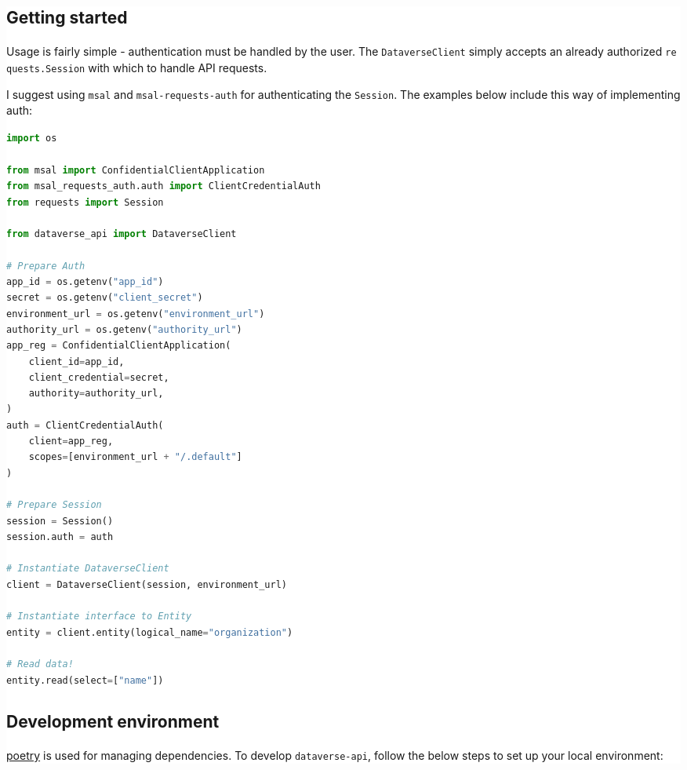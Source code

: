 ## Getting started

Usage is fairly simple - authentication must be handled by the user. The `DataverseClient` simply accepts an already authorized `requests.Session` with which to handle API requests.

I suggest using `msal` and `msal-requests-auth` for authenticating the `Session`. The examples below include this way of implementing auth:

```python
import os

from msal import ConfidentialClientApplication
from msal_requests_auth.auth import ClientCredentialAuth
from requests import Session

from dataverse_api import DataverseClient

# Prepare Auth
app_id = os.getenv("app_id")
secret = os.getenv("client_secret")
environment_url = os.getenv("environment_url")
authority_url = os.getenv("authority_url")
app_reg = ConfidentialClientApplication(
    client_id=app_id,
    client_credential=secret,
    authority=authority_url,
)
auth = ClientCredentialAuth(
    client=app_reg,
    scopes=[environment_url + "/.default"]
)

# Prepare Session
session = Session()
session.auth = auth

# Instantiate DataverseClient
client = DataverseClient(session, environment_url)

# Instantiate interface to Entity
entity = client.entity(logical_name="organization")

# Read data!
entity.read(select=["name"])
```


## Development environment

[poetry](https://python-poetry.org) is used for managing dependencies. To develop
`dataverse-api`, follow the below steps to set up your local environment:
